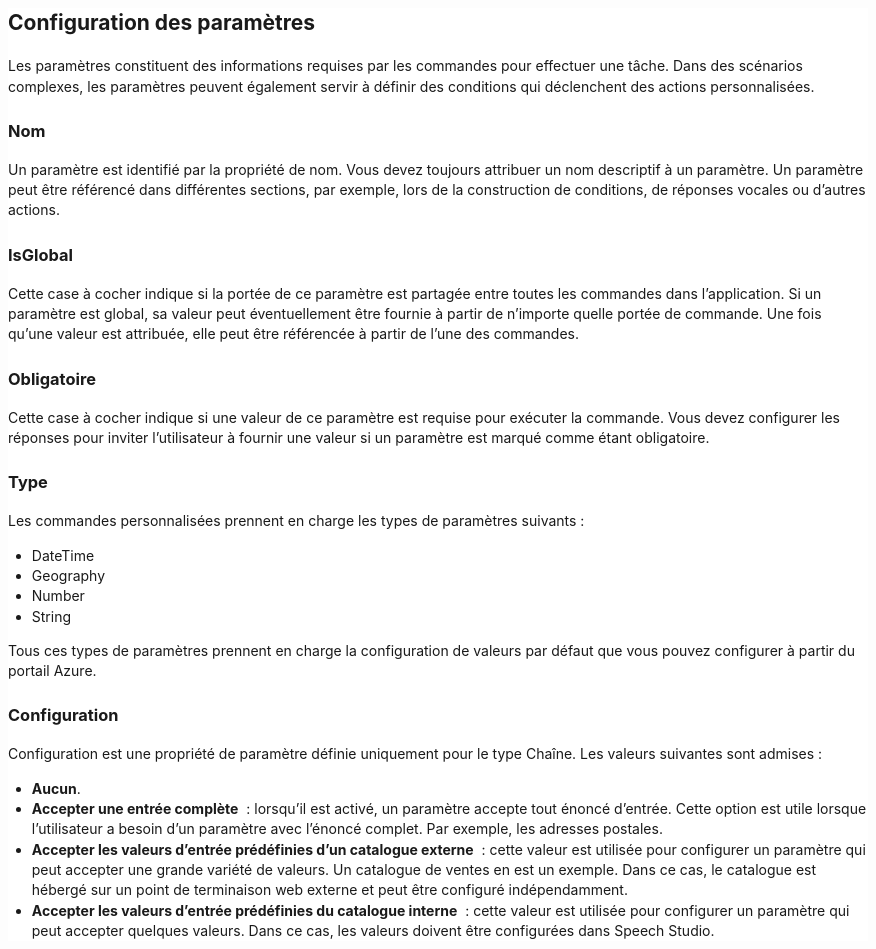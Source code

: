 ## <a name="parameters-configuration"></a>Configuration des paramètres

Les paramètres constituent des informations requises par les commandes pour effectuer une tâche. Dans des scénarios complexes, les paramètres peuvent également servir à définir des conditions qui déclenchent des actions personnalisées.

### <a name="name"></a>Nom
Un paramètre est identifié par la propriété de nom. Vous devez toujours attribuer un nom descriptif à un paramètre. Un paramètre peut être référencé dans différentes sections, par exemple, lors de la construction de conditions, de réponses vocales ou d’autres actions.
 
### <a name="isglobal"></a>IsGlobal
Cette case à cocher indique si la portée de ce paramètre est partagée entre toutes les commandes dans l’application. Si un paramètre est global, sa valeur peut éventuellement être fournie à partir de n’importe quelle portée de commande. Une fois qu’une valeur est attribuée, elle peut être référencée à partir de l’une des commandes. 

### <a name="required"></a>Obligatoire
Cette case à cocher indique si une valeur de ce paramètre est requise pour exécuter la commande. Vous devez configurer les réponses pour inviter l’utilisateur à fournir une valeur si un paramètre est marqué comme étant obligatoire.

### <a name="type"></a>Type
Les commandes personnalisées prennent en charge les types de paramètres suivants :

* DateTime
* Geography
* Number
* String

Tous ces types de paramètres prennent en charge la configuration de valeurs par défaut que vous pouvez configurer à partir du portail Azure.

### <a name="configuration"></a>Configuration
Configuration est une propriété de paramètre définie uniquement pour le type Chaîne. Les valeurs suivantes sont admises :

* **Aucun**.
* **Accepter une entrée complète**  : lorsqu’il est activé, un paramètre accepte tout énoncé d’entrée. Cette option est utile lorsque l’utilisateur a besoin d’un paramètre avec l’énoncé complet. Par exemple, les adresses postales.
* **Accepter les valeurs d’entrée prédéfinies d’un catalogue externe**  : cette valeur est utilisée pour configurer un paramètre qui peut accepter une grande variété de valeurs. Un catalogue de ventes en est un exemple. Dans ce cas, le catalogue est hébergé sur un point de terminaison web externe et peut être configuré indépendamment.
* **Accepter les valeurs d’entrée prédéfinies du catalogue interne**  : cette valeur est utilisée pour configurer un paramètre qui peut accepter quelques valeurs. Dans ce cas, les valeurs doivent être configurées dans Speech Studio.

